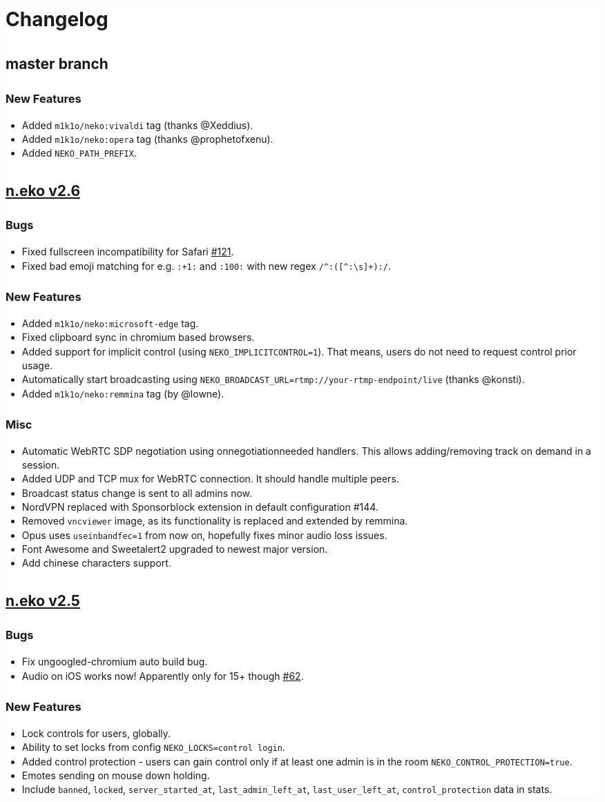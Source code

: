 # Changelog

## master branch

### New Features
- Added `m1k1o/neko:vivaldi` tag (thanks @Xeddius).
- Added `m1k1o/neko:opera` tag (thanks @prophetofxenu).
- Added `NEKO_PATH_PREFIX`.

## [n.eko v2.6](https://github.com/m1k1o/neko/releases/tag/v2.6)

### Bugs
- Fixed fullscreen incompatibility for Safari [#121](https://github.com/m1k1o/neko/issues/121).
- Fixed bad emoji matching for e.g. `:+1:` and `:100:` with new regex `/^:([^:\s]+):/`.

### New Features
- Added `m1k1o/neko:microsoft-edge` tag.
- Fixed clipboard sync in chromium based browsers.
- Added support for implicit control (using `NEKO_IMPLICITCONTROL=1`). That means, users do not need to request control prior usage.
- Automatically start broadcasting using `NEKO_BROADCAST_URL=rtmp://your-rtmp-endpoint/live` (thanks @konsti).
- Added `m1k1o/neko:remmina` tag (by @lowne).

### Misc
- Automatic WebRTC SDP negotiation using onnegotiationneeded handlers. This allows adding/removing track on demand in a session.
- Added UDP and TCP mux for WebRTC connection. It should handle multiple peers.
- Broadcast status change is sent to all admins now.
- NordVPN replaced with Sponsorblock extension in default configuration #144.
- Removed `vncviewer` image, as its functionality is replaced and extended by remmina.
- Opus uses `useinbandfec=1` from now on, hopefully fixes minor audio loss issues.
- Font Awesome and Sweetalert2 upgraded to newest major version.
- Add chinese characters support.

## [n.eko v2.5](https://github.com/m1k1o/neko/releases/tag/v2.5)

### Bugs
- Fix ungoogled-chromium auto build bug.
- Audio on iOS works now! Apparently only for 15+ though [#62](https://github.com/m1k1o/neko/issues/62).

### New Features
- Lock controls for users, globally.
- Ability to set locks from config `NEKO_LOCKS=control login`.
- Added control protection - users can gain control only if at least one admin is in the room `NEKO_CONTROL_PROTECTION=true`.
- Emotes sending on mouse down holding.
- Include `banned`, `locked`, `server_started_at`, `last_admin_left_at`, `last_user_left_at`, `control_protection` data in stats.
